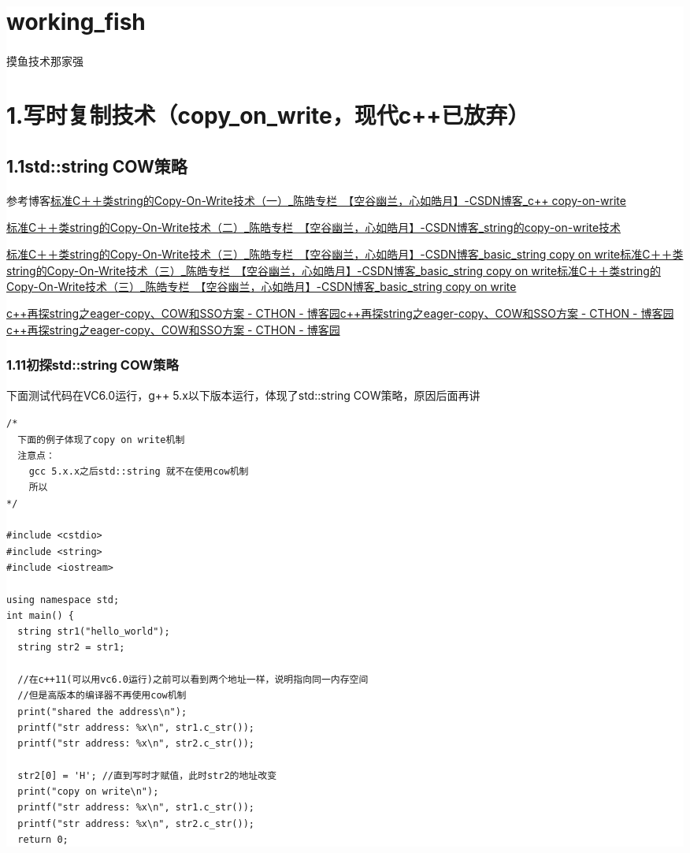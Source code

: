 # working_fish

摸鱼技术那家强

# 1.写时复制技术（copy_on_write，现代c++已放弃）

## 1.1std::string COW策略

参考博客[标准C＋＋类string的Copy-On-Write技术（一）_陈皓专栏　【空谷幽兰，心如皓月】-CSDN博客_c++ copy-on-write](https://blog.csdn.net/haoel/article/details/24058)

[标准C＋＋类string的Copy-On-Write技术（二）_陈皓专栏　【空谷幽兰，心如皓月】-CSDN博客_string的copy-on-write技术](https://blog.csdn.net/haoel/article/details/24065?utm_medium=distribute.pc_relevant.none-task-blog-BlogCommendFromMachineLearnPai2-3.nonecase&depth_1-utm_source=distribute.pc_relevant.none-task-blog-BlogCommendFromMachineLearnPai2-3.nonecase)

[标准C＋＋类string的Copy-On-Write技术（三）_陈皓专栏　【空谷幽兰，心如皓月】-CSDN博客_basic_string copy on write](https://blog.csdn.net/haoel/article/details/24077?utm_medium=distribute.pc_relevant.none-task-blog-BlogCommendFromMachineLearnPai2-1.nonecase&depth_1-utm_source=distribute.pc_relevant.none-task-blog-BlogCommendFromMachineLearnPai2-1.nonecase)[标准C＋＋类string的Copy-On-Write技术（三）_陈皓专栏　【空谷幽兰，心如皓月】-CSDN博客_basic_string copy on write](https://blog.csdn.net/haoel/article/details/24077?utm_medium=distribute.pc_relevant.none-task-blog-BlogCommendFromMachineLearnPai2-1.nonecase&depth_1-utm_source=distribute.pc_relevant.none-task-blog-BlogCommendFromMachineLearnPai2-1.nonecase)[标准C＋＋类string的Copy-On-Write技术（三）_陈皓专栏　【空谷幽兰，心如皓月】-CSDN博客_basic_string copy on write](https://blog.csdn.net/haoel/article/details/24077?utm_medium=distribute.pc_relevant.none-task-blog-BlogCommendFromMachineLearnPai2-1.nonecase&depth_1-utm_source=distribute.pc_relevant.none-task-blog-BlogCommendFromMachineLearnPai2-1.nonecase)

[c++再探string之eager-copy、COW和SSO方案 - CTHON - 博客园](https://www.cnblogs.com/cthon/p/9181979.html)[c++再探string之eager-copy、COW和SSO方案 - CTHON - 博客园](https://www.cnblogs.com/cthon/p/9181979.html)[c++再探string之eager-copy、COW和SSO方案 - CTHON - 博客园](https://www.cnblogs.com/cthon/p/9181979.html)

### 1.11初探std::string COW策略

下面测试代码在VC6.0运行，g++ 5.x以下版本运行，体现了std::string COW策略，原因后面再讲

```
/*
  下面的例子体现了copy on write机制
  注意点：
    gcc 5.x.x之后std::string 就不在使用cow机制
    所以
*/

#include <cstdio>
#include <string>
#include <iostream>

using namespace std;
int main() {
  string str1("hello_world");
  string str2 = str1;

  //在c++11(可以用vc6.0运行)之前可以看到两个地址一样，说明指向同一内存空间
  //但是高版本的编译器不再使用cow机制
  print("shared the address\n");
  printf("str address: %x\n", str1.c_str());
  printf("str address: %x\n", str2.c_str());

  str2[0] = 'H'; //直到写时才赋值，此时str2的地址改变
  print("copy on write\n");
  printf("str address: %x\n", str1.c_str());
  printf("str address: %x\n", str2.c_str());
  return 0;
```